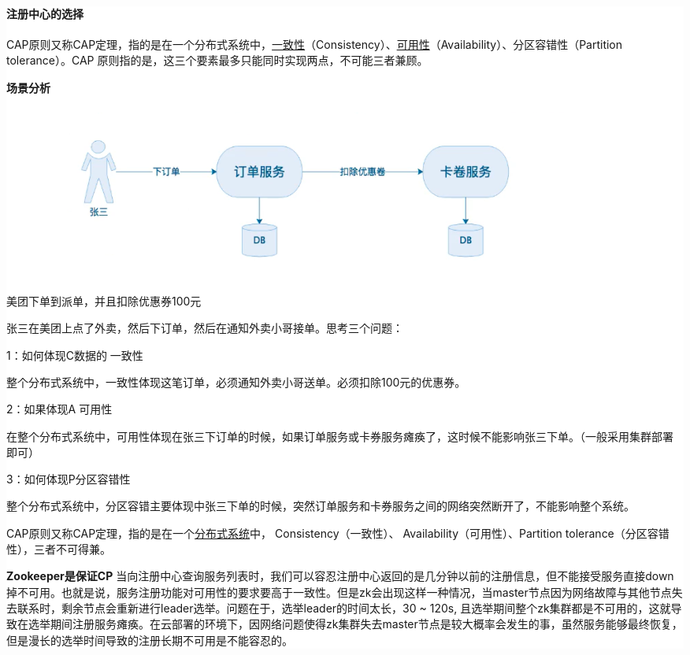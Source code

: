 #### 注册中心的选择



CAP原则又称CAP定理，指的是在一个分布式系统中，[一致性](https://baike.baidu.com/item/%E4%B8%80%E8%87%B4%E6%80%A7/9840083)（Consistency）、[可用性](https://baike.baidu.com/item/%E5%8F%AF%E7%94%A8%E6%80%A7/109628)（Availability）、分区容错性（Partition tolerance）。CAP 原则指的是，这三个要素最多只能同时实现两点，不可能三者兼顾。



**场景分析**

![1600090931986](picture/springcloud/1600090931986.png)



美团下单到派单，并且扣除优惠券100元

张三在美团上点了外卖，然后下订单，然后在通知外卖小哥接单。思考三个问题：

1：如何体现C数据的 一致性

整个分布式系统中，一致性体现这笔订单，必须通知外卖小哥送单。必须扣除100元的优惠券。



2：如果体现A 可用性

在整个分布式系统中，可用性体现在张三下订单的时候，如果订单服务或卡券服务瘫痪了，这时候不能影响张三下单。（一般采用集群部署即可）



3：如何体现P分区容错性

整个分布式系统中，分区容错主要体现中张三下单的时候，突然订单服务和卡券服务之间的网络突然断开了，不能影响整个系统。



CAP原则又称CAP定理，指的是在一个[分布式系统](https://baike.baidu.com/item/%E5%88%86%E5%B8%83%E5%BC%8F%E7%B3%BB%E7%BB%9F/4905336)中， Consistency（一致性）、 Availability（可用性）、Partition tolerance（分区容错性），三者不可得兼。





**Zookeeper是保证CP**
当向注册中心查询服务列表时，我们可以容忍注册中心返回的是几分钟以前的注册信息，但不能接受服务直接down掉不可用。也就是说，服务注册功能对可用性的要求要高于一致性。但是zk会出现这样一种情况，当master节点因为网络故障与其他节点失去联系时，剩余节点会重新进行leader选举。问题在于，选举leader的时间太长，30 ~ 120s, 且选举期间整个zk集群都是不可用的，这就导致在选举期间注册服务瘫痪。在云部署的环境下，因网络问题使得zk集群失去master节点是较大概率会发生的事，虽然服务能够最终恢复，但是漫长的选举时间导致的注册长期不可用是不能容忍的。




